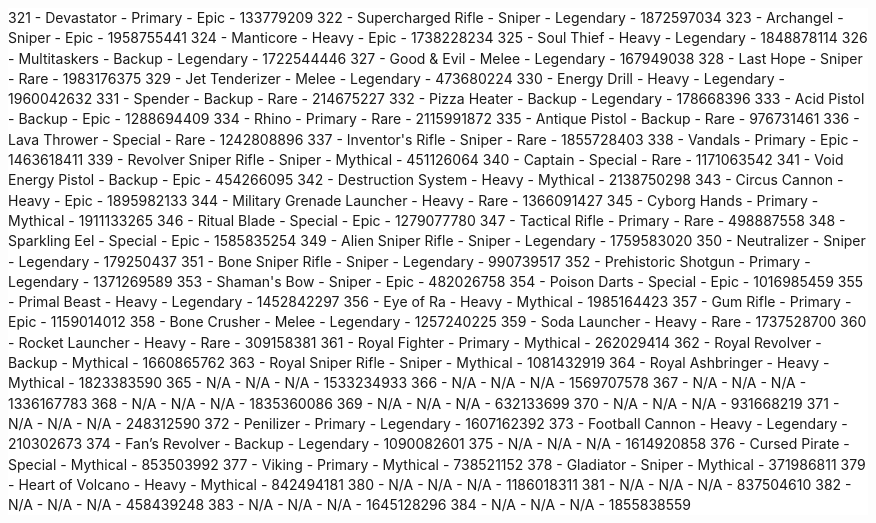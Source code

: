 321 - Devastator - Primary - Epic - 133779209
322 - Supercharged Rifle - Sniper - Legendary - 1872597034
323 - Archangel - Sniper - Epic - 1958755441
324 - Manticore - Heavy - Epic - 1738228234
325 - Soul Thief - Heavy - Legendary - 1848878114
326 - Multitaskers - Backup - Legendary - 1722544446
327 - Good & Evil - Melee - Legendary - 167949038
328 - Last Hope - Sniper - Rare - 1983176375
329 - Jet Tenderizer - Melee - Legendary - 473680224
330 - Energy Drill - Heavy - Legendary - 1960042632
331 - Spender - Backup - Rare - 214675227
332 - Pizza Heater - Backup - Legendary - 178668396
333 - Acid Pistol - Backup - Epic - 1288694409
334 - Rhino - Primary - Rare - 2115991872
335 - Antique Pistol - Backup - Rare - 976731461
336 - Lava Thrower - Special - Rare - 1242808896
337 - Inventor's Rifle - Sniper - Rare - 1855728403
338 - Vandals - Primary - Epic - 1463618411
339 - Revolver Sniper Rifle - Sniper - Mythical - 451126064
340 - Captain - Special - Rare - 1171063542
341 - Void Energy Pistol - Backup - Epic - 454266095
342 - Destruction System - Heavy - Mythical - 2138750298
343 - Circus Cannon - Heavy - Epic - 1895982133
344 - Military Grenade Launcher - Heavy - Rare - 1366091427
345 - Cyborg Hands - Primary - Mythical - 1911133265
346 - Ritual Blade - Special - Epic - 1279077780
347 - Tactical Rifle - Primary - Rare - 498887558
348 - Sparkling Eel - Special - Epic - 1585835254
349 - Alien Sniper Rifle - Sniper - Legendary - 1759583020
350 - Neutralizer - Sniper - Legendary - 179250437
351 - Bone Sniper Rifle - Sniper - Legendary - 990739517
352 - Prehistoric Shotgun - Primary - Legendary - 1371269589
353 - Shaman's Bow - Sniper - Epic - 482026758
354 - Poison Darts - Special - Epic - 1016985459
355 - Primal Beast - Heavy - Legendary - 1452842297
356 - Eye of Ra - Heavy - Mythical - 1985164423
357 - Gum Rifle - Primary - Epic - 1159014012
358 - Bone Crusher - Melee - Legendary - 1257240225
359 - Soda Launcher - Heavy - Rare - 1737528700
360 - Rocket Launcher - Heavy - Rare - 309158381
361 - Royal Fighter - Primary - Mythical - 262029414
362 - Royal Revolver - Backup - Mythical - 1660865762
363 - Royal Sniper Rifle - Sniper - Mythical - 1081432919
364 - Royal Ashbringer - Heavy - Mythical - 1823383590
365 - N/A - N/A - N/A - 1533234933
366 - N/A - N/A - N/A - 1569707578
367 - N/A - N/A - N/A - 1336167783
368 - N/A - N/A - N/A - 1835360086
369 - N/A - N/A - N/A - 632133699
370 - N/A - N/A - N/A - 931668219
371 - N/A - N/A - N/A - 248312590
372 - Penilizer - Primary - Legendary - 1607162392
373 - Football Cannon - Heavy - Legendary - 210302673
374 - Fan’s Revolver - Backup - Legendary - 1090082601
375 - N/A - N/A - N/A - 1614920858
376 - Cursed Pirate - Special - Mythical - 853503992
377 - Viking - Primary - Mythical - 738521152
378 - Gladiator - Sniper - Mythical - 371986811
379 - Heart of Volcano - Heavy - Mythical - 842494181
380 - N/A - N/A - N/A - 1186018311
381 - N/A - N/A - N/A - 837504610
382 - N/A - N/A - N/A - 458439248
383 - N/A - N/A - N/A - 1645128296
384 - N/A - N/A - N/A - 1855838559